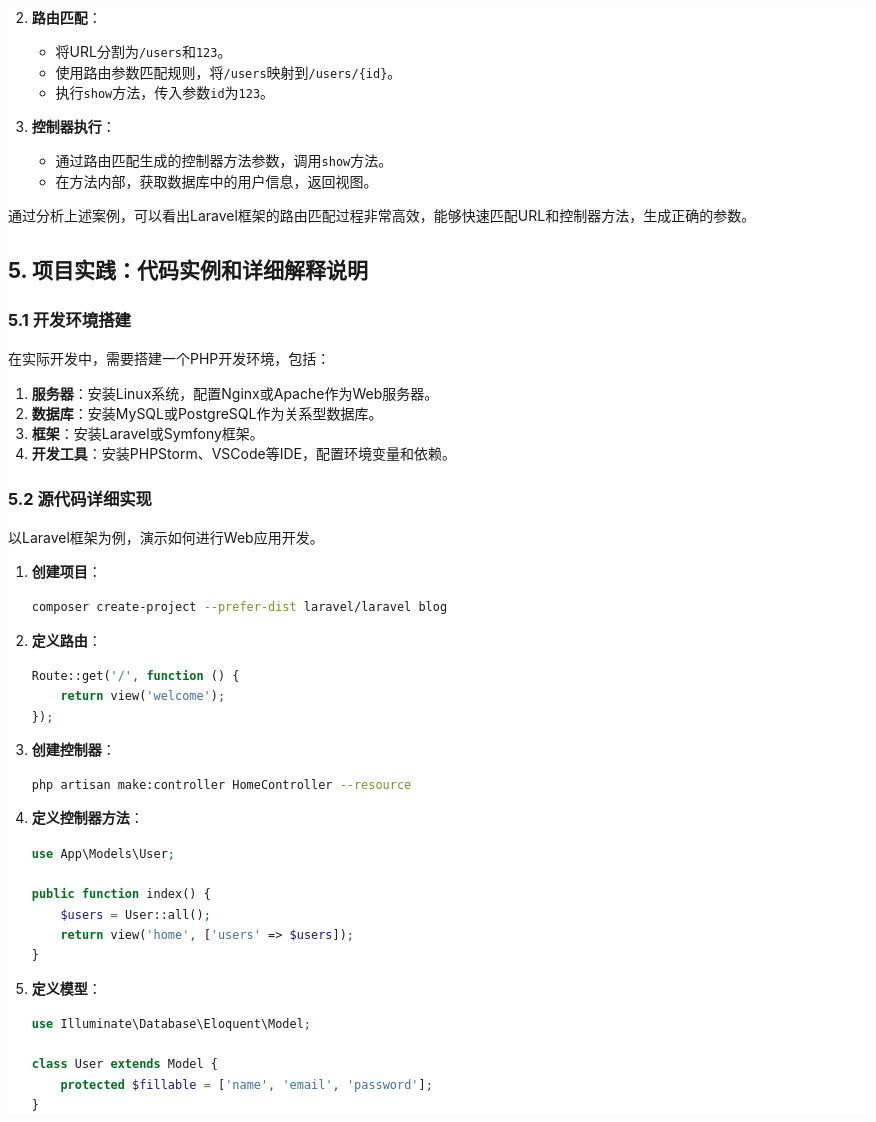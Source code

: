 2. **路由匹配**：
   - 将URL分割为`/users`和`123`。
   - 使用路由参数匹配规则，将`/users`映射到`/users/{id}`。
   - 执行`show`方法，传入参数`id`为`123`。

3. **控制器执行**：
   - 通过路由匹配生成的控制器方法参数，调用`show`方法。
   - 在方法内部，获取数据库中的用户信息，返回视图。

通过分析上述案例，可以看出Laravel框架的路由匹配过程非常高效，能够快速匹配URL和控制器方法，生成正确的参数。

## 5. 项目实践：代码实例和详细解释说明

### 5.1 开发环境搭建

在实际开发中，需要搭建一个PHP开发环境，包括：

1. **服务器**：安装Linux系统，配置Nginx或Apache作为Web服务器。
2. **数据库**：安装MySQL或PostgreSQL作为关系型数据库。
3. **框架**：安装Laravel或Symfony框架。
4. **开发工具**：安装PHPStorm、VSCode等IDE，配置环境变量和依赖。

### 5.2 源代码详细实现

以Laravel框架为例，演示如何进行Web应用开发。

1. **创建项目**：
   ```bash
   composer create-project --prefer-dist laravel/laravel blog
   ```

2. **定义路由**：
   ```php
   Route::get('/', function () {
       return view('welcome');
   });
   ```

3. **创建控制器**：
   ```bash
   php artisan make:controller HomeController --resource
   ```

4. **定义控制器方法**：
   ```php
   use App\Models\User;
   
   public function index() {
       $users = User::all();
       return view('home', ['users' => $users]);
   }
   ```

5. **定义模型**：
   ```php
   use Illuminate\Database\Eloquent\Model;
   
   class User extends Model {
       protected $fillable = ['name', 'email', 'password'];
   }
   ```
